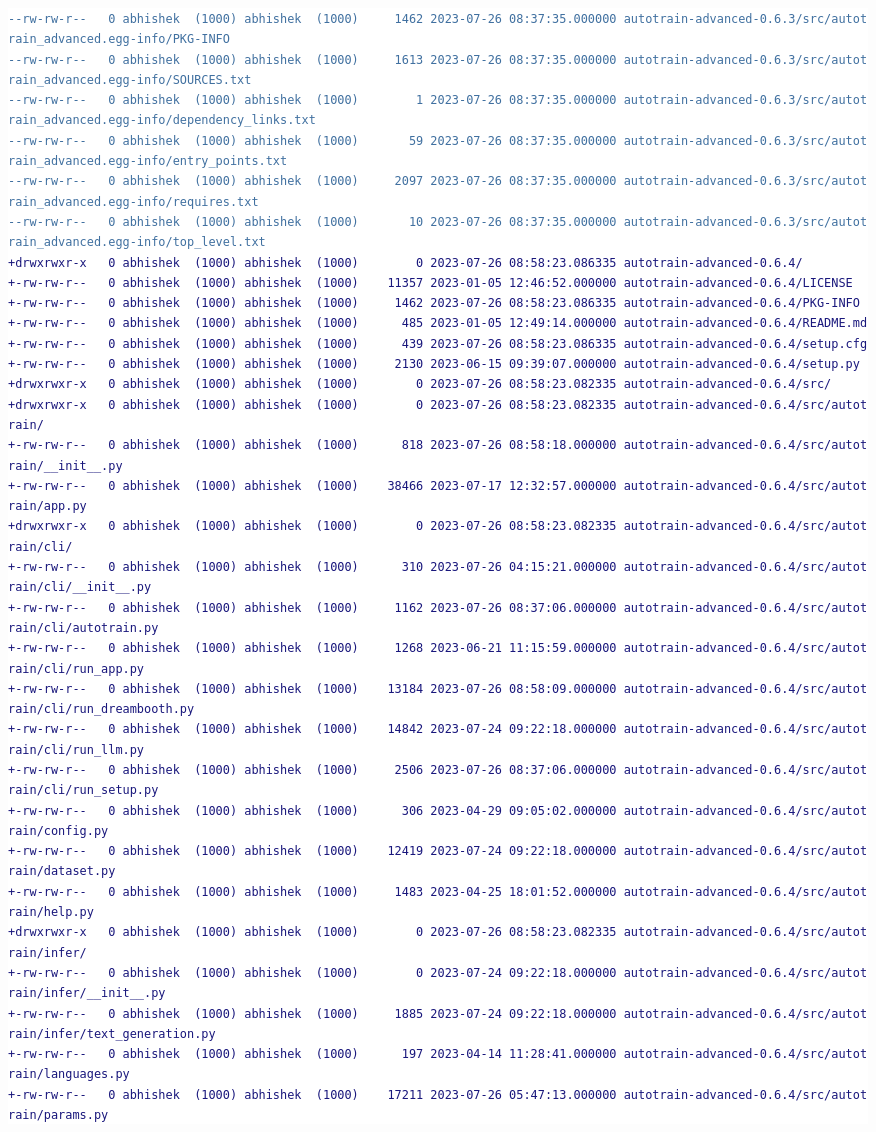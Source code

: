 ```diff
--rw-rw-r--   0 abhishek  (1000) abhishek  (1000)     1462 2023-07-26 08:37:35.000000 autotrain-advanced-0.6.3/src/autotrain_advanced.egg-info/PKG-INFO
--rw-rw-r--   0 abhishek  (1000) abhishek  (1000)     1613 2023-07-26 08:37:35.000000 autotrain-advanced-0.6.3/src/autotrain_advanced.egg-info/SOURCES.txt
--rw-rw-r--   0 abhishek  (1000) abhishek  (1000)        1 2023-07-26 08:37:35.000000 autotrain-advanced-0.6.3/src/autotrain_advanced.egg-info/dependency_links.txt
--rw-rw-r--   0 abhishek  (1000) abhishek  (1000)       59 2023-07-26 08:37:35.000000 autotrain-advanced-0.6.3/src/autotrain_advanced.egg-info/entry_points.txt
--rw-rw-r--   0 abhishek  (1000) abhishek  (1000)     2097 2023-07-26 08:37:35.000000 autotrain-advanced-0.6.3/src/autotrain_advanced.egg-info/requires.txt
--rw-rw-r--   0 abhishek  (1000) abhishek  (1000)       10 2023-07-26 08:37:35.000000 autotrain-advanced-0.6.3/src/autotrain_advanced.egg-info/top_level.txt
+drwxrwxr-x   0 abhishek  (1000) abhishek  (1000)        0 2023-07-26 08:58:23.086335 autotrain-advanced-0.6.4/
+-rw-rw-r--   0 abhishek  (1000) abhishek  (1000)    11357 2023-01-05 12:46:52.000000 autotrain-advanced-0.6.4/LICENSE
+-rw-rw-r--   0 abhishek  (1000) abhishek  (1000)     1462 2023-07-26 08:58:23.086335 autotrain-advanced-0.6.4/PKG-INFO
+-rw-rw-r--   0 abhishek  (1000) abhishek  (1000)      485 2023-01-05 12:49:14.000000 autotrain-advanced-0.6.4/README.md
+-rw-rw-r--   0 abhishek  (1000) abhishek  (1000)      439 2023-07-26 08:58:23.086335 autotrain-advanced-0.6.4/setup.cfg
+-rw-rw-r--   0 abhishek  (1000) abhishek  (1000)     2130 2023-06-15 09:39:07.000000 autotrain-advanced-0.6.4/setup.py
+drwxrwxr-x   0 abhishek  (1000) abhishek  (1000)        0 2023-07-26 08:58:23.082335 autotrain-advanced-0.6.4/src/
+drwxrwxr-x   0 abhishek  (1000) abhishek  (1000)        0 2023-07-26 08:58:23.082335 autotrain-advanced-0.6.4/src/autotrain/
+-rw-rw-r--   0 abhishek  (1000) abhishek  (1000)      818 2023-07-26 08:58:18.000000 autotrain-advanced-0.6.4/src/autotrain/__init__.py
+-rw-rw-r--   0 abhishek  (1000) abhishek  (1000)    38466 2023-07-17 12:32:57.000000 autotrain-advanced-0.6.4/src/autotrain/app.py
+drwxrwxr-x   0 abhishek  (1000) abhishek  (1000)        0 2023-07-26 08:58:23.082335 autotrain-advanced-0.6.4/src/autotrain/cli/
+-rw-rw-r--   0 abhishek  (1000) abhishek  (1000)      310 2023-07-26 04:15:21.000000 autotrain-advanced-0.6.4/src/autotrain/cli/__init__.py
+-rw-rw-r--   0 abhishek  (1000) abhishek  (1000)     1162 2023-07-26 08:37:06.000000 autotrain-advanced-0.6.4/src/autotrain/cli/autotrain.py
+-rw-rw-r--   0 abhishek  (1000) abhishek  (1000)     1268 2023-06-21 11:15:59.000000 autotrain-advanced-0.6.4/src/autotrain/cli/run_app.py
+-rw-rw-r--   0 abhishek  (1000) abhishek  (1000)    13184 2023-07-26 08:58:09.000000 autotrain-advanced-0.6.4/src/autotrain/cli/run_dreambooth.py
+-rw-rw-r--   0 abhishek  (1000) abhishek  (1000)    14842 2023-07-24 09:22:18.000000 autotrain-advanced-0.6.4/src/autotrain/cli/run_llm.py
+-rw-rw-r--   0 abhishek  (1000) abhishek  (1000)     2506 2023-07-26 08:37:06.000000 autotrain-advanced-0.6.4/src/autotrain/cli/run_setup.py
+-rw-rw-r--   0 abhishek  (1000) abhishek  (1000)      306 2023-04-29 09:05:02.000000 autotrain-advanced-0.6.4/src/autotrain/config.py
+-rw-rw-r--   0 abhishek  (1000) abhishek  (1000)    12419 2023-07-24 09:22:18.000000 autotrain-advanced-0.6.4/src/autotrain/dataset.py
+-rw-rw-r--   0 abhishek  (1000) abhishek  (1000)     1483 2023-04-25 18:01:52.000000 autotrain-advanced-0.6.4/src/autotrain/help.py
+drwxrwxr-x   0 abhishek  (1000) abhishek  (1000)        0 2023-07-26 08:58:23.082335 autotrain-advanced-0.6.4/src/autotrain/infer/
+-rw-rw-r--   0 abhishek  (1000) abhishek  (1000)        0 2023-07-24 09:22:18.000000 autotrain-advanced-0.6.4/src/autotrain/infer/__init__.py
+-rw-rw-r--   0 abhishek  (1000) abhishek  (1000)     1885 2023-07-24 09:22:18.000000 autotrain-advanced-0.6.4/src/autotrain/infer/text_generation.py
+-rw-rw-r--   0 abhishek  (1000) abhishek  (1000)      197 2023-04-14 11:28:41.000000 autotrain-advanced-0.6.4/src/autotrain/languages.py
+-rw-rw-r--   0 abhishek  (1000) abhishek  (1000)    17211 2023-07-26 05:47:13.000000 autotrain-advanced-0.6.4/src/autotrain/params.py
```
